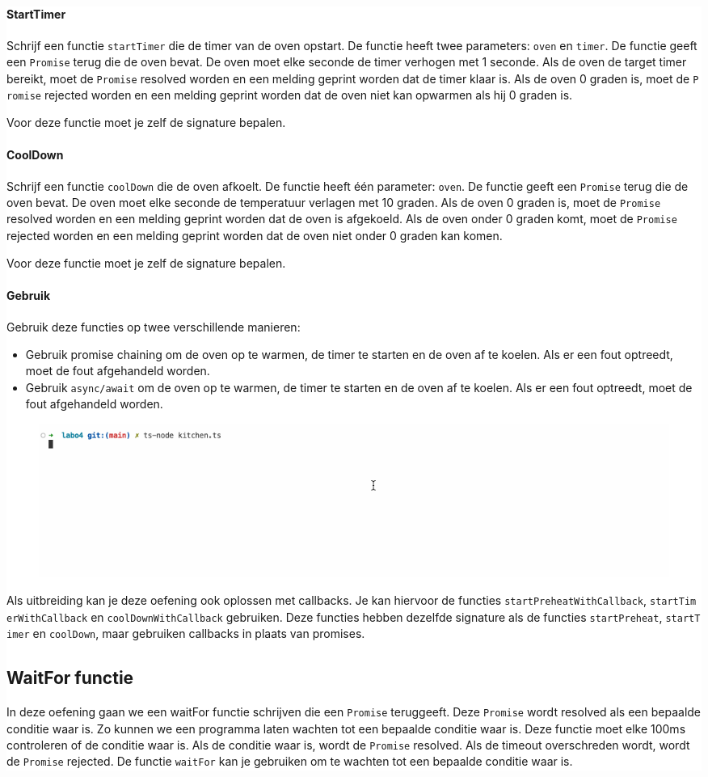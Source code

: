 #### StartTimer

Schrijf een functie `startTimer` die de timer van de oven opstart. De functie heeft twee parameters: `oven` en `timer`. De functie geeft een `Promise` terug die de oven bevat. De oven moet elke seconde de timer verhogen met 1 seconde. Als de oven de target timer bereikt, moet de `Promise` resolved worden en een melding geprint worden dat de timer klaar is. Als de oven 0 graden is, moet de `Promise` rejected worden en een melding geprint worden dat de oven niet kan opwarmen als hij 0 graden is.

Voor deze functie moet je zelf de signature bepalen.

#### CoolDown

Schrijf een functie `coolDown` die de oven afkoelt. De functie heeft één parameter: `oven`. De functie geeft een `Promise` terug die de oven bevat. De oven moet elke seconde de temperatuur verlagen met 10 graden. Als de oven 0 graden is, moet de `Promise` resolved worden en een melding geprint worden dat de oven is afgekoeld. Als de oven onder 0 graden komt, moet de `Promise` rejected worden en een melding geprint worden dat de oven niet onder 0 graden kan komen.

Voor deze functie moet je zelf de signature bepalen.

#### Gebruik

Gebruik deze functies op twee verschillende manieren:

* Gebruik promise chaining om de oven op te warmen, de timer te starten en de oven af te koelen. Als er een fout optreedt, moet de fout afgehandeld worden.
* Gebruik `async/await` om de oven op te warmen, de timer te starten en de oven af te koelen. Als er een fout optreedt, moet de fout afgehandeld worden.

<figure><img src="../../.gitbook/assets/oven_terminal.gif" alt=""><figcaption></figcaption></figure>

Als uitbreiding kan je deze oefening ook oplossen met callbacks. Je kan hiervoor de functies `startPreheatWithCallback`, `startTimerWithCallback` en `coolDownWithCallback` gebruiken. Deze functies hebben dezelfde signature als de functies `startPreheat`, `startTimer` en `coolDown`, maar gebruiken callbacks in plaats van promises.

## WaitFor functie

In deze oefening gaan we een waitFor functie schrijven die een `Promise` teruggeeft. Deze `Promise` wordt resolved als een bepaalde conditie waar is. Zo kunnen we een programma laten wachten tot een bepaalde conditie waar is. Deze functie moet elke 100ms controleren of de conditie waar is. Als de conditie waar is, wordt de `Promise` resolved. Als de timeout overschreden wordt, wordt de `Promise` rejected. De functie `waitFor` kan je gebruiken om te wachten tot een bepaalde conditie waar is.
